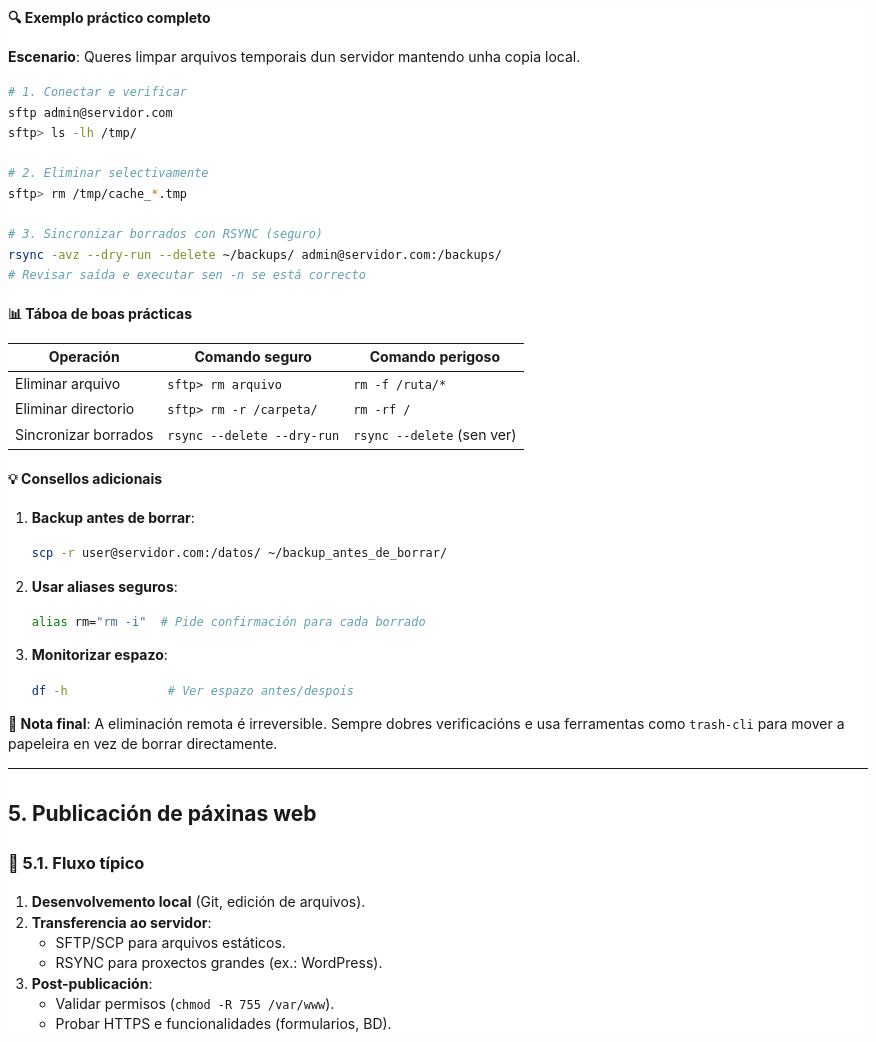 #### **🔍 Exemplo práctico completo**

**Escenario**: Queres limpar arquivos temporais dun servidor mantendo unha copia local.

```bash
# 1. Conectar e verificar
sftp admin@servidor.com
sftp> ls -lh /tmp/

# 2. Eliminar selectivamente
sftp> rm /tmp/cache_*.tmp

# 3. Sincronizar borrados con RSYNC (seguro)
rsync -avz --dry-run --delete ~/backups/ admin@servidor.com:/backups/
# Revisar saída e executar sen -n se está correcto
```

#### **📊 Táboa de boas prácticas**

| **Operación**        | **Comando seguro**         | **Comando perigoso**       |
| -------------------- | -------------------------- | -------------------------- |
| Eliminar arquivo     | `sftp> rm arquivo`         | `rm -f /ruta/*`            |
| Eliminar directorio  | `sftp> rm -r /carpeta/`    | `rm -rf /`                 |
| Sincronizar borrados | `rsync --delete --dry-run` | `rsync --delete` (sen ver) |

#### **💡 Consellos adicionais**

1. **Backup antes de borrar**:
   
   ```bash
   scp -r user@servidor.com:/datos/ ~/backup_antes_de_borrar/
   ```
   
2. **Usar aliases seguros**:
   ```bash
   alias rm="rm -i"  # Pide confirmación para cada borrado
   ```

3. **Monitorizar espazo**:
   ```bash
   df -h              # Ver espazo antes/despois
   ```

**📌 Nota final**: A eliminación remota é irreversible. Sempre dobres verificacións e usa ferramentas como `trash-cli` para mover a papeleira en vez de borrar directamente.

---

## **5. Publicación de páxinas web**

### **🚀 5.1. Fluxo típico**  
1. **Desenvolvemento local** (Git, edición de arquivos).  
2. **Transferencia ao servidor**:  
   - SFTP/SCP para arquivos estáticos.  
   - RSYNC para proxectos grandes (ex.: WordPress).  
3. **Post-publicación**:  
   - Validar permisos (`chmod -R 755 /var/www`).  
   - Probar HTTPS e funcionalidades (formularios, BD).  
